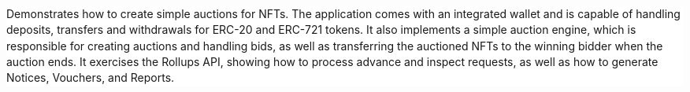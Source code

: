 Demonstrates how to create simple auctions for NFTs.
The application comes with an integrated wallet and is capable of handling deposits, transfers and withdrawals for ERC-20 and ERC-721 tokens.
It also implements a simple auction engine, which is responsible for creating auctions and handling bids, as well as transferring the auctioned NFTs to the winning bidder when the auction ends.
It exercises the Rollups API, showing how to process advance and inspect requests, as well as how to generate Notices, Vouchers, and Reports.
